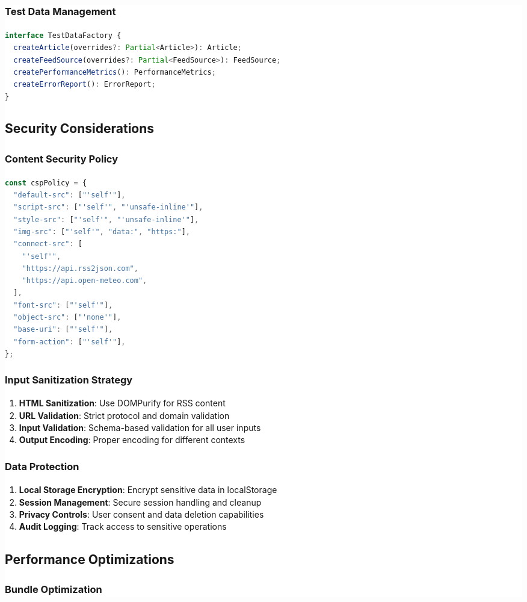 ### Test Data Management

```typescript
interface TestDataFactory {
  createArticle(overrides?: Partial<Article>): Article;
  createFeedSource(overrides?: Partial<FeedSource>): FeedSource;
  createPerformanceMetrics(): PerformanceMetrics;
  createErrorReport(): ErrorReport;
}
```

## Security Considerations

### Content Security Policy

```typescript
const cspPolicy = {
  "default-src": ["'self'"],
  "script-src": ["'self'", "'unsafe-inline'"],
  "style-src": ["'self'", "'unsafe-inline'"],
  "img-src": ["'self'", "data:", "https:"],
  "connect-src": [
    "'self'",
    "https://api.rss2json.com",
    "https://api.open-meteo.com",
  ],
  "font-src": ["'self'"],
  "object-src": ["'none'"],
  "base-uri": ["'self'"],
  "form-action": ["'self'"],
};
```

### Input Sanitization Strategy

1. **HTML Sanitization**: Use DOMPurify for RSS content
2. **URL Validation**: Strict protocol and domain validation
3. **Input Validation**: Schema-based validation for all user inputs
4. **Output Encoding**: Proper encoding for different contexts

### Data Protection

1. **Local Storage Encryption**: Encrypt sensitive data in localStorage
2. **Session Management**: Secure session handling and cleanup
3. **Privacy Controls**: User consent and data deletion capabilities
4. **Audit Logging**: Track access to sensitive operations

## Performance Optimizations

### Bundle Optimization
